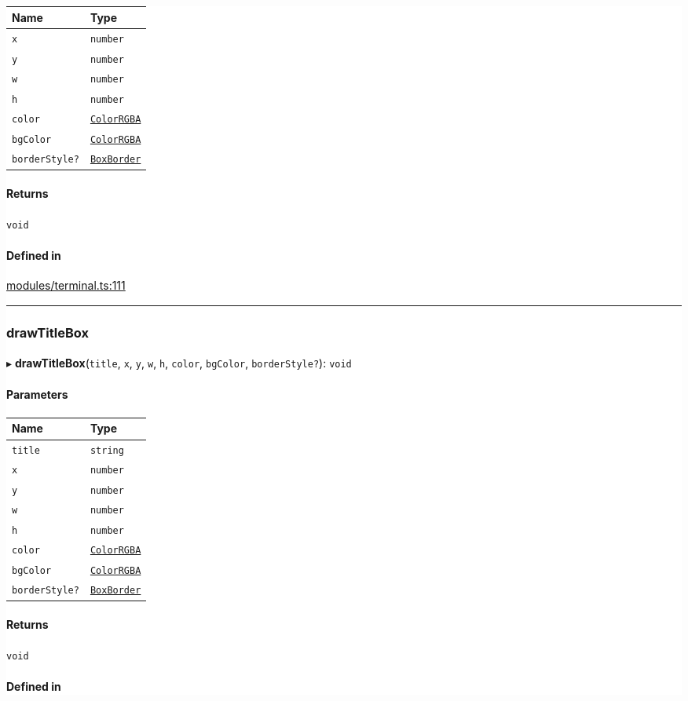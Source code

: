 | Name | Type |
| :------ | :------ |
| `x` | `number` |
| `y` | `number` |
| `w` | `number` |
| `h` | `number` |
| `color` | [`ColorRGBA`](font.md#colorrgba) |
| `bgColor` | [`ColorRGBA`](font.md#colorrgba) |
| `borderStyle?` | [`BoxBorder`](../enums/terminal.BoxBorder.md) |

#### Returns

`void`

#### Defined in

[modules/terminal.ts:111](https://github.com/philbgarner/retrolib/blob/d7cbf0a/src/modules/terminal.ts#L111)

___

### drawTitleBox

▸ **drawTitleBox**(`title`, `x`, `y`, `w`, `h`, `color`, `bgColor`, `borderStyle?`): `void`

#### Parameters

| Name | Type |
| :------ | :------ |
| `title` | `string` |
| `x` | `number` |
| `y` | `number` |
| `w` | `number` |
| `h` | `number` |
| `color` | [`ColorRGBA`](font.md#colorrgba) |
| `bgColor` | [`ColorRGBA`](font.md#colorrgba) |
| `borderStyle?` | [`BoxBorder`](../enums/terminal.BoxBorder.md) |

#### Returns

`void`

#### Defined in
